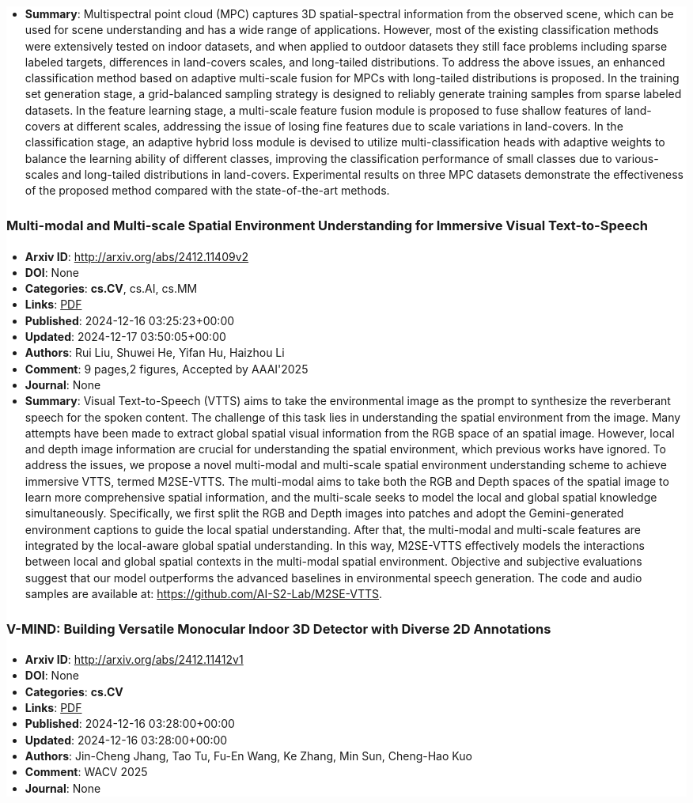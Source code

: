 - **Summary**: Multispectral point cloud (MPC) captures 3D spatial-spectral information from the observed scene, which can be used for scene understanding and has a wide range of applications. However, most of the existing classification methods were extensively tested on indoor datasets, and when applied to outdoor datasets they still face problems including sparse labeled targets, differences in land-covers scales, and long-tailed distributions. To address the above issues, an enhanced classification method based on adaptive multi-scale fusion for MPCs with long-tailed distributions is proposed. In the training set generation stage, a grid-balanced sampling strategy is designed to reliably generate training samples from sparse labeled datasets. In the feature learning stage, a multi-scale feature fusion module is proposed to fuse shallow features of land-covers at different scales, addressing the issue of losing fine features due to scale variations in land-covers. In the classification stage, an adaptive hybrid loss module is devised to utilize multi-classification heads with adaptive weights to balance the learning ability of different classes, improving the classification performance of small classes due to various-scales and long-tailed distributions in land-covers. Experimental results on three MPC datasets demonstrate the effectiveness of the proposed method compared with the state-of-the-art methods.



### Multi-modal and Multi-scale Spatial Environment Understanding for Immersive Visual Text-to-Speech
- **Arxiv ID**: http://arxiv.org/abs/2412.11409v2
- **DOI**: None
- **Categories**: **cs.CV**, cs.AI, cs.MM
- **Links**: [PDF](http://arxiv.org/pdf/2412.11409v2)
- **Published**: 2024-12-16 03:25:23+00:00
- **Updated**: 2024-12-17 03:50:05+00:00
- **Authors**: Rui Liu, Shuwei He, Yifan Hu, Haizhou Li
- **Comment**: 9 pages,2 figures, Accepted by AAAI'2025
- **Journal**: None
- **Summary**: Visual Text-to-Speech (VTTS) aims to take the environmental image as the prompt to synthesize the reverberant speech for the spoken content. The challenge of this task lies in understanding the spatial environment from the image. Many attempts have been made to extract global spatial visual information from the RGB space of an spatial image. However, local and depth image information are crucial for understanding the spatial environment, which previous works have ignored. To address the issues, we propose a novel multi-modal and multi-scale spatial environment understanding scheme to achieve immersive VTTS, termed M2SE-VTTS. The multi-modal aims to take both the RGB and Depth spaces of the spatial image to learn more comprehensive spatial information, and the multi-scale seeks to model the local and global spatial knowledge simultaneously. Specifically, we first split the RGB and Depth images into patches and adopt the Gemini-generated environment captions to guide the local spatial understanding. After that, the multi-modal and multi-scale features are integrated by the local-aware global spatial understanding. In this way, M2SE-VTTS effectively models the interactions between local and global spatial contexts in the multi-modal spatial environment. Objective and subjective evaluations suggest that our model outperforms the advanced baselines in environmental speech generation. The code and audio samples are available at: https://github.com/AI-S2-Lab/M2SE-VTTS.



### V-MIND: Building Versatile Monocular Indoor 3D Detector with Diverse 2D Annotations
- **Arxiv ID**: http://arxiv.org/abs/2412.11412v1
- **DOI**: None
- **Categories**: **cs.CV**
- **Links**: [PDF](http://arxiv.org/pdf/2412.11412v1)
- **Published**: 2024-12-16 03:28:00+00:00
- **Updated**: 2024-12-16 03:28:00+00:00
- **Authors**: Jin-Cheng Jhang, Tao Tu, Fu-En Wang, Ke Zhang, Min Sun, Cheng-Hao Kuo
- **Comment**: WACV 2025
- **Journal**: None